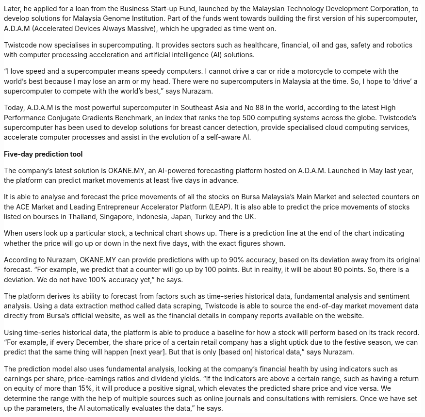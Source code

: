 Later, he applied for a loan from the Business Start-up Fund, launched by the Malaysian Technology Development Corporation, to develop solutions for Malaysia Genome Institution. Part of the funds went towards building the first version of his supercomputer, A.D.A.M (Accelerated Devices Always Massive), which he upgraded as time went on.

Twistcode now specialises in supercomputing. It provides sectors such as healthcare, financial, oil and gas,  safety and robotics with computer processing acceleration and artificial intelligence (AI) solutions.

“I love speed and a supercomputer means speedy computers. I cannot drive a car or ride a motorcycle to compete with the world’s best because I may lose an arm or my head. There were no supercomputers in Malaysia at the time. So, I hope to ‘drive’ a supercomputer to compete with the world’s best,” says Nurazam.

Today, A.D.A.M is the most powerful supercomputer in Southeast Asia and No 88 in the world, according to the latest High Performance Conjugate Gradients Benchmark, an index that ranks the top 500 computing systems across the globe. Twistcode’s supercomputer has been used to develop solutions for breast cancer detection, provide specialised cloud computing services, accelerate computer processes and assist in the evolution of a self-aware AI.

**Five-day prediction tool**

The company’s latest solution is OKANE.MY, an AI-powered forecasting platform hosted on A.D.A.M. Launched in May last year, the platform can predict market movements at least five days in advance.

It is able to analyse and forecast the price movements of all the stocks on Bursa Malaysia’s Main Market and selected counters on the ACE Market and Leading Entrepreneur Accelerator Platform (LEAP). It is also able to predict the price movements of stocks listed on bourses in Thailand, Singapore, Indonesia, Japan, Turkey and the UK.

When users look up a particular stock, a technical chart shows up. There is a prediction line at the end of the chart indicating whether the price will go up or down in the next five days, with the exact figures shown.

According to Nurazam, OKANE.MY can provide predictions with up to 90% accuracy, based on its deviation away from its original forecast. “For example, we predict that a counter will go up by 100 points. But in reality, it will be about 80 points. So, there is a deviation. We do not have 100% accuracy yet,” he says.

The platform derives its ability to forecast from factors such as time-series historical data, fundamental analysis and sentiment analysis. Using a data extraction method called data scraping, Twistcode is able to source the end-of-day market movement data directly from Bursa’s official website, as well as the financial details in company reports available on the website.

Using time-series historical data, the platform is able to produce a baseline for how a stock will perform based on its track record. “For example, if every December, the share price of a certain retail company has a slight uptick due to the festive season, we can predict that the same thing will happen \[next year\]. But that is only \[based on\] historical data,” says Nurazam.

The prediction model also uses fundamental analysis, looking at the company’s financial health by using indicators such as earnings per share, price-earnings ratios and dividend yields. “If the indicators are above a certain range, such as having a return on equity of more than 15%, it will produce a positive signal, which elevates the predicted share price and vice versa. We determine the range with the help of multiple sources such as online journals and consultations with remisiers. Once we have set up the parameters, the AI automatically evaluates the data,” he says.
